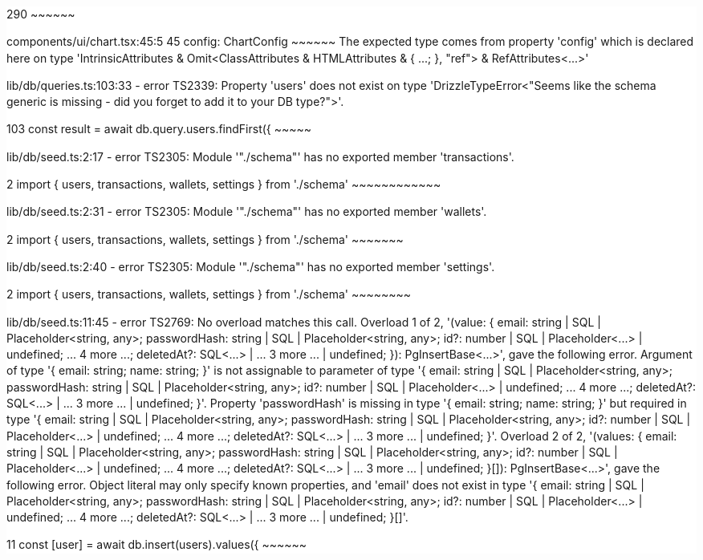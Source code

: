 290                         <ChartContainer config={emissionSchedule.datasets[0]}>
                                            ~~~~~~

  components/ui/chart.tsx:45:5
    45     config: ChartConfig
           ~~~~~~
    The expected type comes from property 'config' which is declared here on type 'IntrinsicAttributes & Omit<ClassAttributes<HTMLDivElement> & HTMLAttributes<HTMLDivElement> & { ...; }, "ref"> & RefAttributes<...>'

lib/db/queries.ts:103:33 - error TS2339: Property 'users' does not exist on type 'DrizzleTypeError<"Seems like the schema generic is missing - did you forget to add it to your DB type?">'.

103   const result = await db.query.users.findFirst({
                                    ~~~~~

lib/db/seed.ts:2:17 - error TS2305: Module '"./schema"' has no exported member 'transactions'.

2 import { users, transactions, wallets, settings } from './schema'
                  ~~~~~~~~~~~~

lib/db/seed.ts:2:31 - error TS2305: Module '"./schema"' has no exported member 'wallets'.

2 import { users, transactions, wallets, settings } from './schema'
                                ~~~~~~~

lib/db/seed.ts:2:40 - error TS2305: Module '"./schema"' has no exported member 'settings'.

2 import { users, transactions, wallets, settings } from './schema'
                                         ~~~~~~~~

lib/db/seed.ts:11:45 - error TS2769: No overload matches this call.
  Overload 1 of 2, '(value: { email: string | SQL<unknown> | Placeholder<string, any>; passwordHash: string | SQL<unknown> | Placeholder<string, any>; id?: number | SQL<unknown> | Placeholder<...> | undefined; ... 4 more ...; deletedAt?: SQL<...> | ... 3 more ... | undefined; }): PgInsertBase<...>', gave the following error.
    Argument of type '{ email: string; name: string; }' is not assignable to parameter of type '{ email: string | SQL<unknown> | Placeholder<string, any>; passwordHash: string | SQL<unknown> | Placeholder<string, any>; id?: number | SQL<unknown> | Placeholder<...> | undefined; ... 4 more ...; deletedAt?: SQL<...> | ... 3 more ... | undefined; }'.
      Property 'passwordHash' is missing in type '{ email: string; name: string; }' but required in type '{ email: string | SQL<unknown> | Placeholder<string, any>; passwordHash: string | SQL<unknown> | Placeholder<string, any>; id?: number | SQL<unknown> | Placeholder<...> | undefined; ... 4 more ...; deletedAt?: SQL<...> | ... 3 more ... | undefined; }'.
  Overload 2 of 2, '(values: { email: string | SQL<unknown> | Placeholder<string, any>; passwordHash: string | SQL<unknown> | Placeholder<string, any>; id?: number | SQL<unknown> | Placeholder<...> | undefined; ... 4 more ...; deletedAt?: SQL<...> | ... 3 more ... | undefined; }[]): PgInsertBase<...>', gave the following error.
    Object literal may only specify known properties, and 'email' does not exist in type '{ email: string | SQL<unknown> | Placeholder<string, any>; passwordHash: string | SQL<unknown> | Placeholder<string, any>; id?: number | SQL<unknown> | Placeholder<...> | undefined; ... 4 more ...; deletedAt?: SQL<...> | ... 3 more ... | undefined; }[]'.

11       const [user] = await db.insert(users).values({
                                               ~~~~~~
